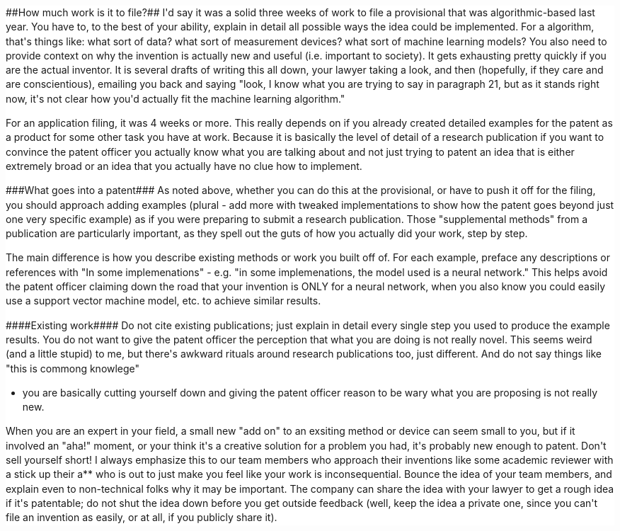 
##How much work is it to file?##
I'd say it was a solid three weeks of work to file a provisional that was 
algorithmic-based last year.  You have to, to the best of your ability, explain 
in detail all possible ways the idea could be implemented. For a algorithm, 
that's things like: what sort of data? what sort of measurement devices? what 
sort of machine learning models? You also need to provide context on why the 
invention is actually new and useful (i.e. important to society). It gets 
exhausting pretty quickly if you are the actual inventor.  It is several drafts of 
writing this all down, your lawyer taking a look, and then (hopefully, if they care 
and are conscientious), emailing you back and saying "look, I know what you are trying 
to say in paragraph 21, but as it stands right now, it's not clear how you'd actually 
fit the machine learning algorithm."


For an application filing, it was 4 weeks or more. This really depends on if you 
already created detailed examples for the patent as a product for some other task 
you have at work.  Because it is basically the level of detail of a research publication 
if you want to convince the patent officer you actually know what you are talking about 
and not just trying to patent an idea that is either extremely broad or an idea that you 
actually have no clue how to implement.


###What goes into a patent###
As noted above, whether you can do this at the provisional, or have to push it off for the 
filing, you should approach adding examples (plural - add more with tweaked implementations to 
show how the patent goes beyond just one very specific example) as if you were preparing to 
submit a research publication. Those "supplemental methods" from a publication are particularly important, 
as they spell out the guts of how you actually did your work, step by step.


The main difference is how you describe existing methods or 
work you built off of.  For each example, preface any descriptions or references with 
"In some implemenations" - e.g. "in some implemenations, the model used is a neural network." 
This helps avoid the patent officer claiming down the road that your invention is ONLY for a 
neural network, when you also know you could easily use a support vector machine model, etc. to achieve 
similar results.



####Existing work####
Do not cite existing publications; just explain in detail every single step 
you used to produce the example results. You do not want to give the patent officer the perception 
that what you are doing is not really novel. This seems weird (and a little stupid) to me, but 
there's awkward rituals around research publications too, just different. And do not say things like "this is commong knowlege" 
- you are basically cutting yourself down and giving the patent officer reason to be wary 
what you are proposing is not really new.


When you are an expert in your field, a small new "add on" to an exsiting method or device can 
seem small to you, but if it involved an "aha!" moment, or your think it's a creative solution for 
a problem you had, it's probably new enough to patent. Don't sell yourself short!  I always emphasize 
this to our team members who approach their inventions like some academic reviewer with a stick up 
their a** who is out to just make you feel like your work is inconsequential.  Bounce the idea 
of your team members, and explain even to non-technical folks why it may be important. The company 
can share the idea with your lawyer to get a rough idea if it's patentable; do not shut the idea 
down before you get outside feedback (well, keep the idea a private one, since you can't file an 
invention as easily, or at all, if you publicly share it).
